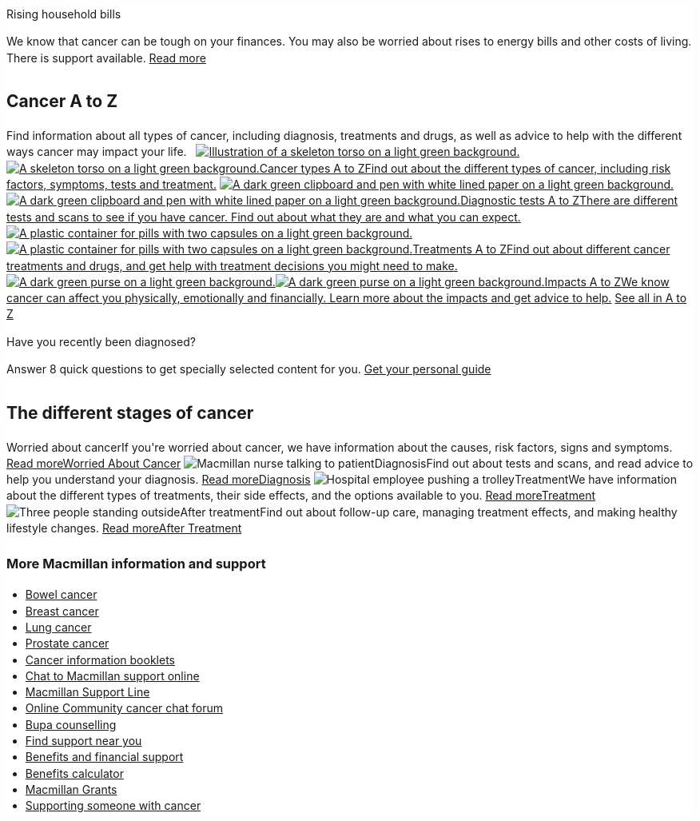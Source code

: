 
 Rising household bills

 We know that cancer can be tough on your finances. You may also be worried about rises to energy bills and other costs of living. There is support available.
[Read more](/cancer-information-and-support/get-help/cost-of-living?sc_camp=81862C65F1D04A57911EA55E34B685BA "Read more")
 
## Cancer A to Z
Find information about all types of cancer, including diagnosis, treatments and drugs, as well as advice to help with the different ways cancer may impact your life.  
[![Illustration of a skeleton torso on a light green background.]()![A skeleton torso on a light green background.]()Cancer types A to ZFind out about the different types of cancer, including risk factors, symptoms, tests and treatment.](/cancer-information-and-support/cancer-types)
[![A dark green clipboard and pen with white lined paper on a light green background.]()![A dark green clipboard and pen with white lined paper on a light green background.]()Diagnostic tests A to ZThere are different tests and scans to see if you have cancer. Find out about what they are and what you can expect.](/cancer-information-and-support/diagnostic-tests)
[![A plastic container for pills with two capsules on a light green background.]()![A plastic container for pills with two capsules on a light green background.]()Treatments A to ZFind out about different cancer treatments and drugs, and get help with treatment decisions you might need to make.](/cancer-information-and-support/treatments-and-drugs)
[![A dark green purse on a light green background.]()![A dark green purse on a light green background.]()Impacts A to ZWe know cancer can affect you physically, emotionally and financially. Learn more about the impacts and get advice to help.](/cancer-information-and-support/impacts-of-cancer)
[See all in A to Z](/cancer-information-and-support/a-z "Visit cancer A-Z")

 Have you recently been diagnosed?

 Answer 8 quick questions to get specially selected content for you.
[Get your personal guide](/cancer-information-and-support/personal-guide "Get your personal guide")
 
## The different stages of cancer
![]()Worried about cancerIf you're worried about cancer, we have information about the causes, risk factors, signs and symptoms.
[Read moreWorried About Cancer](/cancer-information-and-support/worried-about-cancer)
![Macmillan nurse talking to patient]()DiagnosisFind out about tests and scans, and read advice to help you understand your diagnosis.
[Read moreDiagnosis](/cancer-information-and-support/diagnosis)
![Hospital employee pushing a trolley]()TreatmentWe have information about the different types of treatments, their side effects, and the options available to you.
[Read moreTreatment](/cancer-information-and-support/treatment)
![Three people standing outside]()After treatmentFind out about follow-up care, managing treatment effects, and making healthy lifestyle changes.
[Read moreAfter Treatment](/cancer-information-and-support/after-treatment)
### More Macmillan information and support
 * [Bowel cancer](/cancer-information-and-support/bowel-cancer)
* [Breast cancer](/cancer-information-and-support/breast-cancer)
* [Lung cancer](/cancer-information-and-support/lung-cancer)
* [Prostate cancer](/cancer-information-and-support/prostate-cancer)
* [Cancer information booklets](/cancer-information-and-support/stories-and-media/booklets)
* [Chat to Macmillan support online](/cancer-information-and-support/get-help/emotional-help/chat-online)
* [Macmillan Support Line](/cancer-information-and-support/get-help/macmillan-support-line)
* [Online Community cancer chat forum](https://community.macmillan.org.uk/cancer_experiences/cancer-chat-forum)
* [Bupa counselling](/cancer-information-and-support/get-help/emotional-help/bupa-counselling-and-emotional-well-being-support)
* [Find support near you](https://https://macmillan.org.uk/in-your-area/choose-location.html)
* [Benefits and financial support](/cancer-information-and-support/impacts-of-cancer/benefits-and-financial-support)
* [Benefits calculator](/cancer-information-and-support/get-help/financial-and-work/benefits-calculator)
* [Macmillan Grants](/cancer-information-and-support/get-help/financial-and-work/macmillan-grants)
* [Supporting someone with cancer](/cancer-information-and-support/supporting-someone)